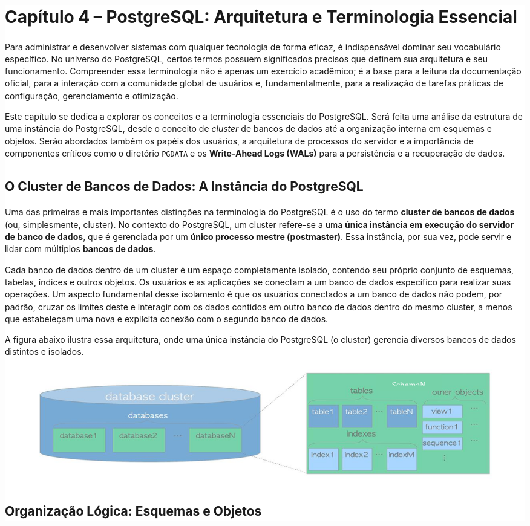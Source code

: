 # Capítulo 4 – PostgreSQL: Arquitetura e Terminologia Essencial

Para administrar e desenvolver sistemas com qualquer tecnologia de forma eficaz, é indispensável dominar seu vocabulário específico. No universo do PostgreSQL, certos termos possuem significados precisos que definem sua arquitetura e seu funcionamento. Compreender essa terminologia não é apenas um exercício acadêmico; é a base para a leitura da documentação oficial, para a interação com a comunidade global de usuários e, fundamentalmente, para a realização de tarefas práticas de configuração, gerenciamento e otimização.

Este capítulo se dedica a explorar os conceitos e a terminologia essenciais do PostgreSQL. Será feita uma análise da estrutura de uma instância do PostgreSQL, desde o conceito de _cluster_ de bancos de dados até a organização interna em esquemas e objetos. Serão abordados também os papéis dos usuários, a arquitetura de processos do servidor e a importância de componentes críticos como o diretório `PGDATA` e os **Write-Ahead Logs (WALs)** para a persistência e a recuperação de dados.

## O Cluster de Bancos de Dados: A Instância do PostgreSQL

Uma das primeiras e mais importantes distinções na terminologia do PostgreSQL é o uso do termo **cluster de bancos de dados** (ou, simplesmente, cluster). No contexto do PostgreSQL, um cluster refere-se a uma **única instância em execução do servidor de banco de dados**, que é gerenciada por um **único processo mestre (postmaster)**. Essa instância, por sua vez, pode servir e lidar com múltiplos **bancos de dados**.

Cada banco de dados dentro de um cluster é um espaço completamente isolado, contendo seu próprio conjunto de esquemas, tabelas, índices e outros objetos. Os usuários e as aplicações se conectam a um banco de dados específico para realizar suas operações. Um aspecto fundamental desse isolamento é que os usuários conectados a um banco de dados não podem, por padrão, cruzar os limites deste e interagir com os dados contidos em outro banco de dados dentro do mesmo cluster, a menos que estabeleçam uma nova e explícita conexão com o segundo banco de dados.

A figura abaixo ilustra essa arquitetura, onde uma única instância do PostgreSQL (o cluster) gerencia diversos bancos de dados distintos e isolados.

<div align="center">
  <img width="760px" src="./img/04-postgresql-cluster.png">
</div>

## Organização Lógica: Esquemas e Objetos
